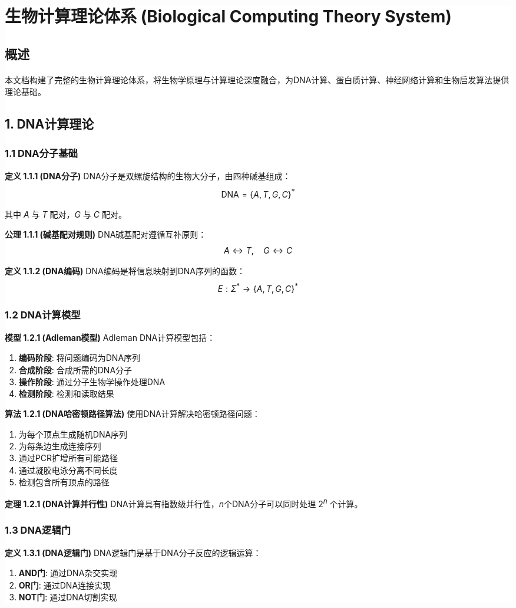 # 生物计算理论体系 (Biological Computing Theory System)

## 概述

本文档构建了完整的生物计算理论体系，将生物学原理与计算理论深度融合，为DNA计算、蛋白质计算、神经网络计算和生物启发算法提供理论基础。

## 1. DNA计算理论

### 1.1 DNA分子基础

**定义 1.1.1 (DNA分子)**
DNA分子是双螺旋结构的生物大分子，由四种碱基组成：
$$\text{DNA} = \{A, T, G, C\}^*$$

其中 $A$ 与 $T$ 配对，$G$ 与 $C$ 配对。

**公理 1.1.1 (碱基配对规则)**
DNA碱基配对遵循互补原则：
$$A \leftrightarrow T, \quad G \leftrightarrow C$$

**定义 1.1.2 (DNA编码)**
DNA编码是将信息映射到DNA序列的函数：
$$E: \Sigma^* \rightarrow \{A, T, G, C\}^*$$

### 1.2 DNA计算模型

**模型 1.2.1 (Adleman模型)**
Adleman DNA计算模型包括：

1. **编码阶段**: 将问题编码为DNA序列
2. **合成阶段**: 合成所需的DNA分子
3. **操作阶段**: 通过分子生物学操作处理DNA
4. **检测阶段**: 检测和读取结果

**算法 1.2.1 (DNA哈密顿路径算法)**
使用DNA计算解决哈密顿路径问题：

1. 为每个顶点生成随机DNA序列
2. 为每条边生成连接序列
3. 通过PCR扩增所有可能路径
4. 通过凝胶电泳分离不同长度
5. 检测包含所有顶点的路径

**定理 1.2.1 (DNA计算并行性)**
DNA计算具有指数级并行性，$n$个DNA分子可以同时处理 $2^n$ 个计算。

### 1.3 DNA逻辑门

**定义 1.3.1 (DNA逻辑门)**
DNA逻辑门是基于DNA分子反应的逻辑运算：

1. **AND门**: 通过DNA杂交实现
2. **OR门**: 通过DNA连接实现
3. **NOT门**: 通过DNA切割实现
